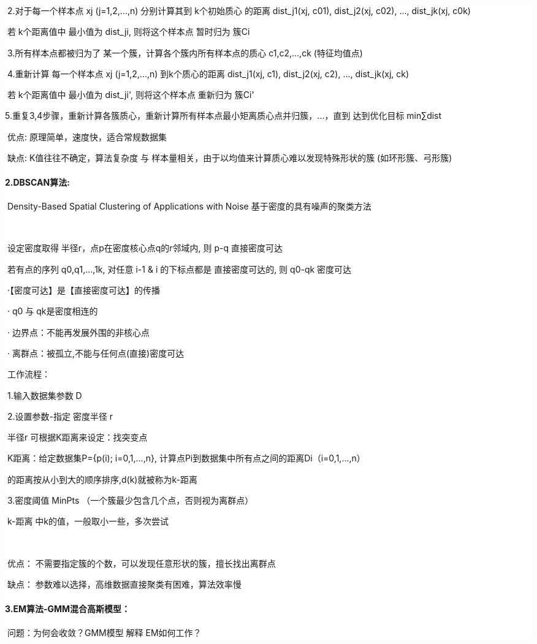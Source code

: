 ​		2.对于每一个样本点 xj (j=1,2,...,n) 分别计算其到 k个初始质心 的距离 dist_j1(xj, c01), dist_j2(xj, c02), ..., dist_jk(xj, c0k)

​			若 k个距离值中 最小值为 dist_ji, 则将这个样本点 暂时归为 簇Ci

​		3.所有样本点都被归为了 某一个簇，计算各个簇内所有样本点的质心 c1,c2,...,ck (特征均值点)

​		4.重新计算 每一个样本点 xj (j=1,2,...,n) 到k个质心的距离 dist_j1(xj, c1), dist_j2(xj, c2), ..., dist_jk(xj, ck)

​			若 k个距离值中 最小值为 dist_ji', 则将这个样本点 重新归为 簇Ci'

​		5.重复3,4步骤，重新计算各簇质心，重新计算所有样本点最小矩离质心点并归簇，...，直到 达到优化目标 min∑dist

​	优点:	原理简单，速度快，适合常规数据集

​	缺点:	K值往往不确定，算法复杂度 与 样本量相关，由于以均值来计算质心难以发现特殊形状的簇 (如环形簇、弓形簇)


#### 2.DBSCAN算法:


​	Density-Based Spatial Clustering of Applications with Noise 基于密度的具有噪声的聚类方法

​	

​	设定密度取得 半径r，点p在密度核心点q的r邻域内, 则 p-q 直接密度可达

​	若有点的序列 q0,q1,...,1k, 对任意 i-1 & i 的下标点都是 直接密度可达的, 则 q0-qk 密度可达

​	·【密度可达】是【直接密度可达】的传播

​	· q0 与 qk是密度相连的

​	· 边界点：不能再发展外围的非核心点

​	· 离群点：被孤立,不能与任何点(直接)密度可达


​	工作流程：

​		1.输入数据集参数 D

​		2.设置参数-指定 密度半径 r

​			半径r 可根据K距离来设定：找突变点

​			K距离：给定数据集P={p(i); i=0,1,...,n},  计算点Pi到数据集中所有点之间的距离Di（i=0,1,...,n）

​				的距离按从小到大的顺序排序,d(k)就被称为k-距离

​		3.密度阈值 MinPts （一个簇最少包含几个点，否则视为离群点）

​			k-距离 中k的值，一般取小一些，多次尝试

​	

​	优点：	不需要指定簇的个数，可以发现任意形状的簇，擅长找出离群点

​	缺点：	参数难以选择，高维数据直接聚类有困难，算法效率慢


#### 3.EM算法-GMM混合高斯模型：


​	问题：为何会收敛？GMM模型 解释 EM如何工作？
